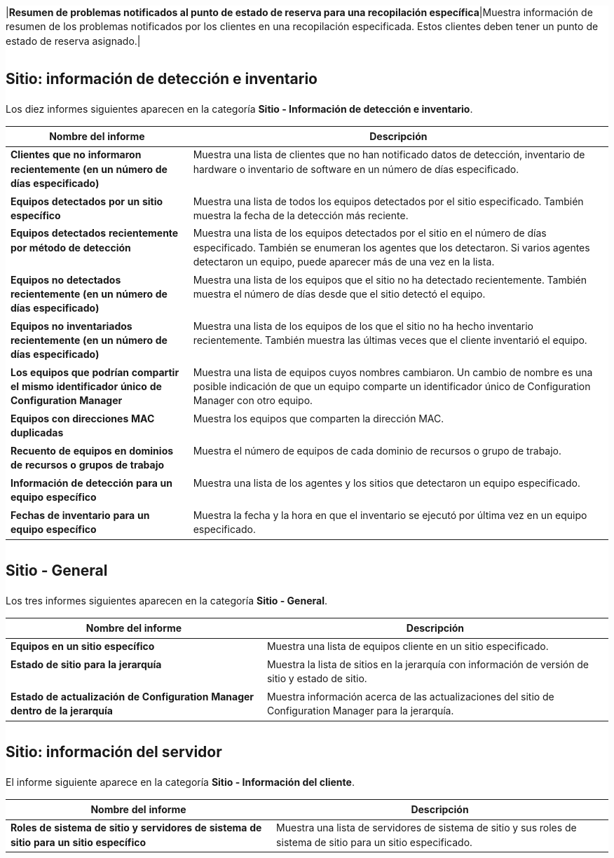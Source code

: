 |**Resumen de problemas notificados al punto de estado de reserva para una recopilación específica**|Muestra información de resumen de los problemas notificados por los clientes en una recopilación especificada. Estos clientes deben tener un punto de estado de reserva asignado.|  



## <a name="site---discovery-and-inventory-information"></a>Sitio: información de detección e inventario  

Los diez informes siguientes aparecen en la categoría **Sitio - Información de detección e inventario**.

|Nombre del informe|Descripción|  
|-----------------|-----------------|  
|**Clientes que no informaron recientemente (en un número de días especificado)**|Muestra una lista de clientes que no han notificado datos de detección, inventario de hardware o inventario de software en un número de días especificado.|  
|**Equipos detectados por un sitio específico**|Muestra una lista de todos los equipos detectados por el sitio especificado. También muestra la fecha de la detección más reciente.|  
|**Equipos detectados recientemente por método de detección**|Muestra una lista de los equipos detectados por el sitio en el número de días especificado. También se enumeran los agentes que los detectaron. Si varios agentes detectaron un equipo, puede aparecer más de una vez en la lista.|  
|**Equipos no detectados recientemente (en un número de días especificado)**|Muestra una lista de los equipos que el sitio no ha detectado recientemente. También muestra el número de días desde que el sitio detectó el equipo.|  
|**Equipos no inventariados recientemente (en un número de días especificado)**|Muestra una lista de los equipos de los que el sitio no ha hecho inventario recientemente. También muestra las últimas veces que el cliente inventarió el equipo.|  
|**Los equipos que podrían compartir el mismo identificador único de Configuration Manager**|Muestra una lista de equipos cuyos nombres cambiaron. Un cambio de nombre es una posible indicación de que un equipo comparte un identificador único de Configuration Manager con otro equipo.|  
|**Equipos con direcciones MAC duplicadas**|Muestra los equipos que comparten la dirección MAC.|  
|**Recuento de equipos en dominios de recursos o grupos de trabajo**|Muestra el número de equipos de cada dominio de recursos o grupo de trabajo.|  
|**Información de detección para un equipo específico**|Muestra una lista de los agentes y los sitios que detectaron un equipo especificado.|  
|**Fechas de inventario para un equipo específico**|Muestra la fecha y la hora en que el inventario se ejecutó por última vez en un equipo especificado.|  



## <a name="site---general"></a>Sitio - General  

Los tres informes siguientes aparecen en la categoría **Sitio - General**.

|Nombre del informe|Descripción|  
|-----------------|-----------------|  
|**Equipos en un sitio específico**|Muestra una lista de equipos cliente en un sitio especificado.|  
|**Estado de sitio para la jerarquía**|Muestra la lista de sitios en la jerarquía con información de versión de sitio y estado de sitio.|  
|**Estado de actualización de Configuration Manager dentro de la jerarquía**|Muestra información acerca de las actualizaciones del sitio de Configuration Manager para la jerarquía.|  



## <a name="site---server-information"></a>Sitio: información del servidor  

El informe siguiente aparece en la categoría **Sitio - Información del cliente**.

|Nombre del informe|Descripción|  
|-----------------|-----------------|  
|**Roles de sistema de sitio y servidores de sistema de sitio para un sitio específico**|Muestra una lista de servidores de sistema de sitio y sus roles de sistema de sitio para un sitio especificado.|  
